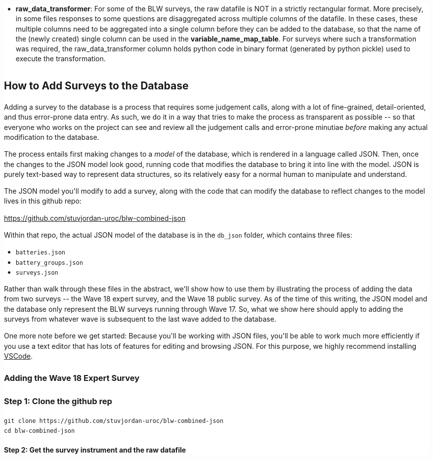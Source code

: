 + **raw_data_transformer**:  For some of the BLW surveys, the raw datafile is NOT in a strictly rectangular format.  More precisely, in some files responses to some questions are disaggregated across multiple columns of the datafile.  In these cases, these multiple columns need to be aggregated into a single column before they can be added to the database, so that the name of the (newly created) single column can be used in the **variable_name_map_table**.  For surveys where such a transformation was required, the raw_data_transformer column holds python code in binary format (generated by python pickle) used to execute the transformation.



## How to Add Surveys to the Database

Adding a survey to the database is a process that requires some judgement calls, along with a lot of fine-grained, detail-oriented, and thus error-prone data entry.  As such, we do it in a way that tries to make the process as transparent as possible -- so that everyone who works on the project can see and review all the judgement calls and error-prone minutiae *before* making any actual modification to the database.

The process entails first making changes to a *model* of the database, which is rendered in a language called JSON.   Then, once the changes to the JSON model look good, running code that modifies the database to bring it into line with the model.  JSON is purely text-based way to represent data structures, so its relatively easy for a normal human to manipulate and understand.

The JSON model you'll modify to add a survey, along with the code that can modify the database to reflect changes to the model lives in this github repo:

https://github.com/stuvjordan-uroc/blw-combined-json

Within that repo, the actual JSON model of the database is in the `db_json` folder, which contains three files:

+ `batteries.json`
+ `battery_groups.json`
+ `surveys.json`

Rather than walk through these files in the abstract, we'll show how to use them by illustrating the process of adding the data from two surveys -- the Wave 18 expert survey, and the Wave 18 public survey.  As of the time of this writing, the JSON model and the database only represent the BLW surveys running through Wave 17.  So, what we show here should apply to adding the surveys from whatever wave is subsequent to the last wave added to the database.

One more note before we get started:  Because you'll be working with JSON files, you'll be able to work much more efficiently if you use a text editor that has lots of features for editing and browsing JSON.  For this purpose, we highly recommend installing [VSCode](https://code.visualstudio.com/).

### Adding the Wave 18 Expert Survey

### Step 1: Clone the github rep

```
git clone https://github.com/stuvjordan-uroc/blw-combined-json
cd blw-combined-json
```

#### Step 2: Get the survey instrument and the raw datafile
